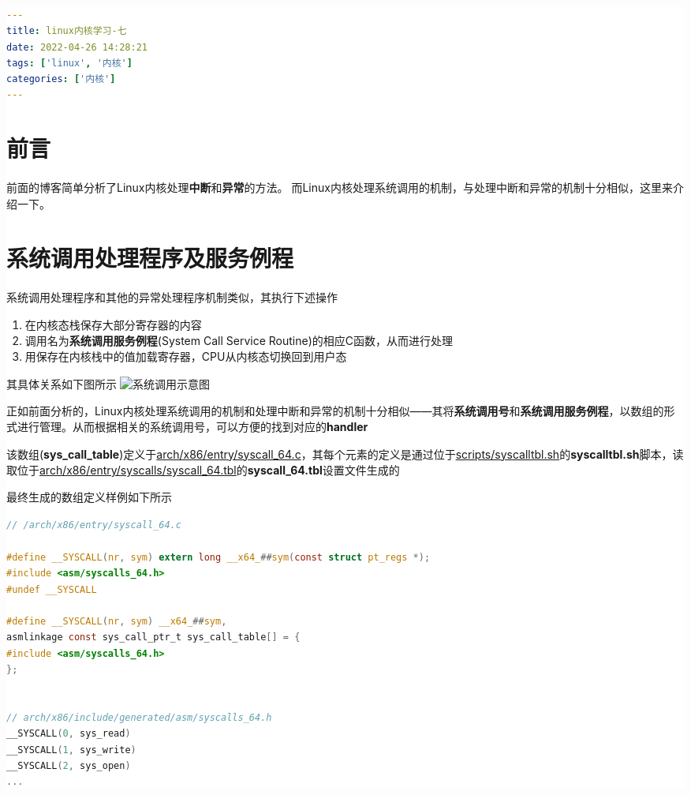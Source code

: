 ```yaml
---
title: linux内核学习-七
date: 2022-04-26 14:28:21
tags: ['linux', '内核']
categories: ['内核']
---
```


# 前言

前面的博客简单分析了Linux内核处理**中断**和**异常**的方法。
而Linux内核处理系统调用的机制，与处理中断和异常的机制十分相似，这里来介绍一下。


# 系统调用处理程序及服务例程

系统调用处理程序和其他的异常处理程序机制类似，其执行下述操作
1. 在内核态栈保存大部分寄存器的内容
2. 调用名为**系统调用服务例程**(System Call Service Routine)的相应C函数，从而进行处理
3. 用保存在内核栈中的值加载寄存器，CPU从内核态切换回到用户态

其具体关系如下图所示
![系统调用示意图](系统调用示意图.png)

正如前面分析的，Linux内核处理系统调用的机制和处理中断和异常的机制十分相似——其将**系统调用号**和**系统调用服务例程**，以数组的形式进行管理。从而根据相关的系统调用号，可以方便的找到对应的**handler**

该数组(**sys_call_table**)定义于[arch/x86/entry/syscall_64.c](https://elixir.bootlin.com/linux/v5.17/source/arch/x86/entry/syscall_64.c#L16)，其每个元素的定义是通过位于[scripts/syscalltbl.sh](https://elixir.bootlin.com/linux/v5.17/source/scripts/syscalltbl.sh)的**syscalltbl.sh**脚本，读取位于[arch/x86/entry/syscalls/syscall_64.tbl](https://elixir.bootlin.com/linux/v5.17/source/arch/x86/entry/syscalls/syscall_64.tbl)的**syscall_64.tbl**设置文件生成的

最终生成的数组定义样例如下所示
```c
// /arch/x86/entry/syscall_64.c

#define __SYSCALL(nr, sym) extern long __x64_##sym(const struct pt_regs *);
#include <asm/syscalls_64.h>
#undef __SYSCALL

#define __SYSCALL(nr, sym) __x64_##sym,
asmlinkage const sys_call_ptr_t sys_call_table[] = {
#include <asm/syscalls_64.h>
};


// arch/x86/include/generated/asm/syscalls_64.h
__SYSCALL(0, sys_read)
__SYSCALL(1, sys_write)
__SYSCALL(2, sys_open)
...
```
